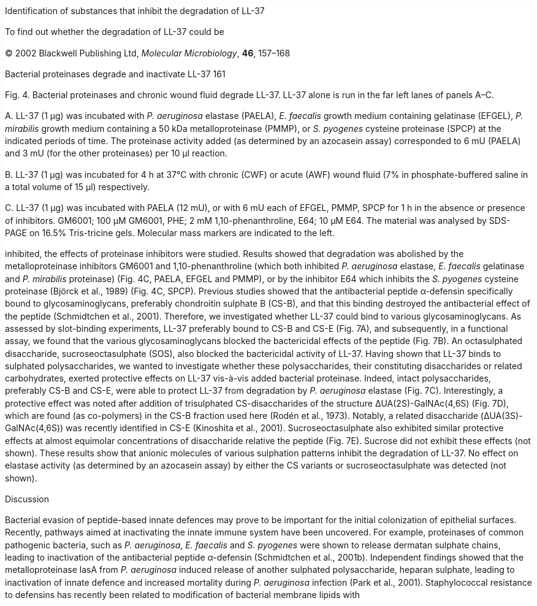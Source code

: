 Identification of substances that inhibit the degradation of LL-37

To find out whether the degradation of LL-37 could be

© 2002 Blackwell Publishing Ltd, *Molecular Microbiology*, **46**, 157–168

Bacterial proteinases degrade and inactivate LL-37 161

Fig. 4. Bacterial proteinases and chronic wound fluid degrade LL-37. LL-37 alone is run in the far left lanes of panels A–C.

A. LL-37 (1 μg) was incubated with *P. aeruginosa* elastase (PAELA), *E. faecalis* growth medium containing gelatinase (EFGEL), *P. mirabilis* growth medium containing a 50 kDa metalloproteinase (PMMP), or *S. pyogenes* cysteine proteinase (SPCP) at the indicated periods of time. The proteinase activity added (as determined by an azocasein assay) corresponded to 6 mU (PAELA) and 3 mU (for the other proteinases) per 10 μl reaction.

B. LL-37 (1 μg) was incubated for 4 h at 37°C with chronic (CWF) or acute (AWF) wound fluid (7% in phosphate-buffered saline in a total volume of 15 μl) respectively.

C. LL-37 (1 μg) was incubated with PAELA (12 mU), or with 6 mU each of EFGEL, PMMP, SPCP for 1 h in the absence or presence of inhibitors. GM6001; 100 μM GM6001, PHE; 2 mM 1,10-phenanthroline, E64; 10 μM E64. The material was analysed by SDS-PAGE on 16.5% Tris-tricine gels. Molecular mass markers are indicated to the left.

inhibited, the effects of proteinase inhibitors were studied. Results showed that degradation was abolished by the metalloproteinase inhibitors GM6001 and 1,10-phenanthroline (which both inhibited *P. aeruginosa* elastase, *E. faecalis* gelatinase and *P. mirabilis* proteinase) (Fig. 4C, PAELA, EFGEL and PMMP), or by the inhibitor E64 which inhibits the *S. pyogenes* cysteine proteinase (Björck et al., 1989) (Fig. 4C, SPCP). Previous studies showed that the antibacterial peptide α-defensin specifically bound to glycosaminoglycans, preferably chondroitin sulphate B (CS-B), and that this binding destroyed the antibacterial effect of the peptide (Schmidtchen et al., 2001). Therefore, we investigated whether LL-37 could bind to various glycosaminoglycans. As assessed by slot-binding experiments, LL-37 preferably bound to CS-B and CS-E (Fig. 7A), and subsequently, in a functional assay, we found that the various glycosaminoglycans blocked the bactericidal effects of the peptide (Fig. 7B). An octasulphated disaccharide, sucroseoctasulphate (SOS), also blocked the bactericidal activity of LL-37. Having shown that LL-37 binds to sulphated polysaccharides, we wanted to investigate whether these polysaccharides, their constituting disaccharides or related carbohydrates, exerted protective effects on LL-37 vis-à-vis added bacterial proteinase. Indeed, intact polysaccharides, preferably CS-B and CS-E, were able to protect LL-37 from degradation by *P. aeruginosa* elastase (Fig. 7C). Interestingly, a protective effect was noted after addition of trisulphated CS-disaccharides of the structure ΔUA(2S)-GalNAc(4,6S) (Fig. 7D), which are found (as co-polymers) in the CS-B fraction used here (Rodén et al., 1973). Notably, a related disaccharide (ΔUA(3S)-GalNAc(4,6S)) was recently identified in CS-E (Kinoshita et al., 2001). Sucroseoctasulphate also exhibited similar protective effects at almost equimolar concentrations of disaccharide relative the peptide (Fig. 7E). Sucrose did not exhibit these effects (not shown). These results show that anionic molecules of various sulphation patterns inhibit the degradation of LL-37. No effect on elastase activity (as determined by an azocasein assay) by either the CS variants or sucroseoctasulphate was detected (not shown).

Discussion

Bacterial evasion of peptide-based innate defences may prove to be important for the initial colonization of epithelial surfaces. Recently, pathways aimed at inactivating the innate immune system have been uncovered. For example, proteinases of common pathogenic bacteria, such as *P. aeruginosa*, *E. faecalis* and *S. pyogenes* were shown to release dermatan sulphate chains, leading to inactivation of the antibacterial peptide α-defensin (Schmidtchen et al., 2001b). Independent findings showed that the metalloproteinase lasA from *P. aeruginosa* induced release of another sulphated polysaccharide, heparan sulphate, leading to inactivation of innate defence and increased mortality during *P. aeruginosa* infection (Park et al., 2001). Staphylococcal resistance to defensins has recently been related to modification of bacterial membrane lipids with
